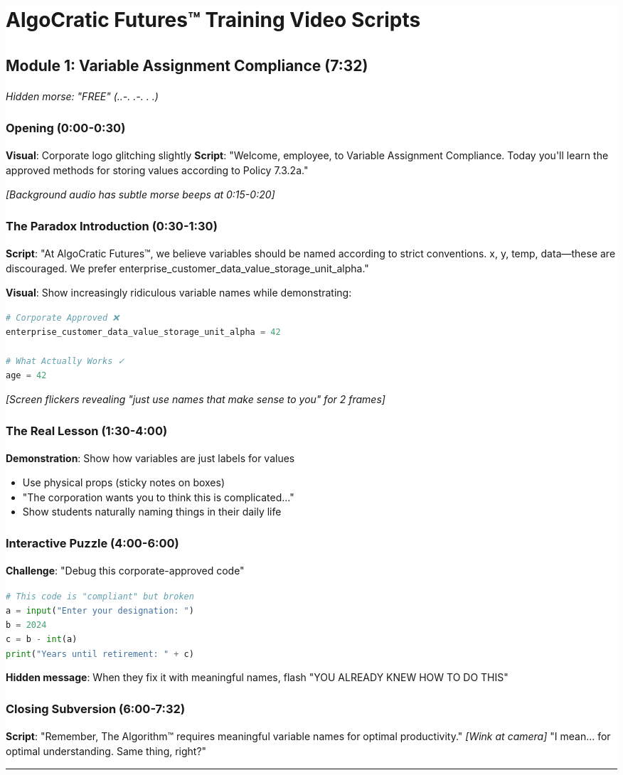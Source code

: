 # AlgoCratic Futures™ Training Video Scripts

## Module 1: Variable Assignment Compliance (7:32)
*Hidden morse: "FREE" (..-.  .-.  .  .)*

### Opening (0:00-0:30)
**Visual**: Corporate logo glitching slightly
**Script**: "Welcome, employee, to Variable Assignment Compliance. Today you'll learn the approved methods for storing values according to Policy 7.3.2a."

*[Background audio has subtle morse beeps at 0:15-0:20]*

### The Paradox Introduction (0:30-1:30)
**Script**: "At AlgoCratic Futures™, we believe variables should be named according to strict conventions. x, y, temp, data—these are discouraged. We prefer enterprise_customer_data_value_storage_unit_alpha."

**Visual**: Show increasingly ridiculous variable names while demonstrating:
```python
# Corporate Approved ❌
enterprise_customer_data_value_storage_unit_alpha = 42

# What Actually Works ✓
age = 42
```

*[Screen flickers revealing "just use names that make sense to you" for 2 frames]*

### The Real Lesson (1:30-4:00)
**Demonstration**: Show how variables are just labels for values
- Use physical props (sticky notes on boxes)
- "The corporation wants you to think this is complicated..."
- Show students naturally naming things in their daily life

### Interactive Puzzle (4:00-6:00)
**Challenge**: "Debug this corporate-approved code"
```python
# This code is "compliant" but broken
a = input("Enter your designation: ")
b = 2024
c = b - int(a)
print("Years until retirement: " + c)
```

**Hidden message**: When they fix it with meaningful names, flash "YOU ALREADY KNEW HOW TO DO THIS"

### Closing Subversion (6:00-7:32)
**Script**: "Remember, The Algorithm™ requires meaningful variable names for optimal productivity."
*[Wink at camera]*
"I mean... for optimal understanding. Same thing, right?"

---
